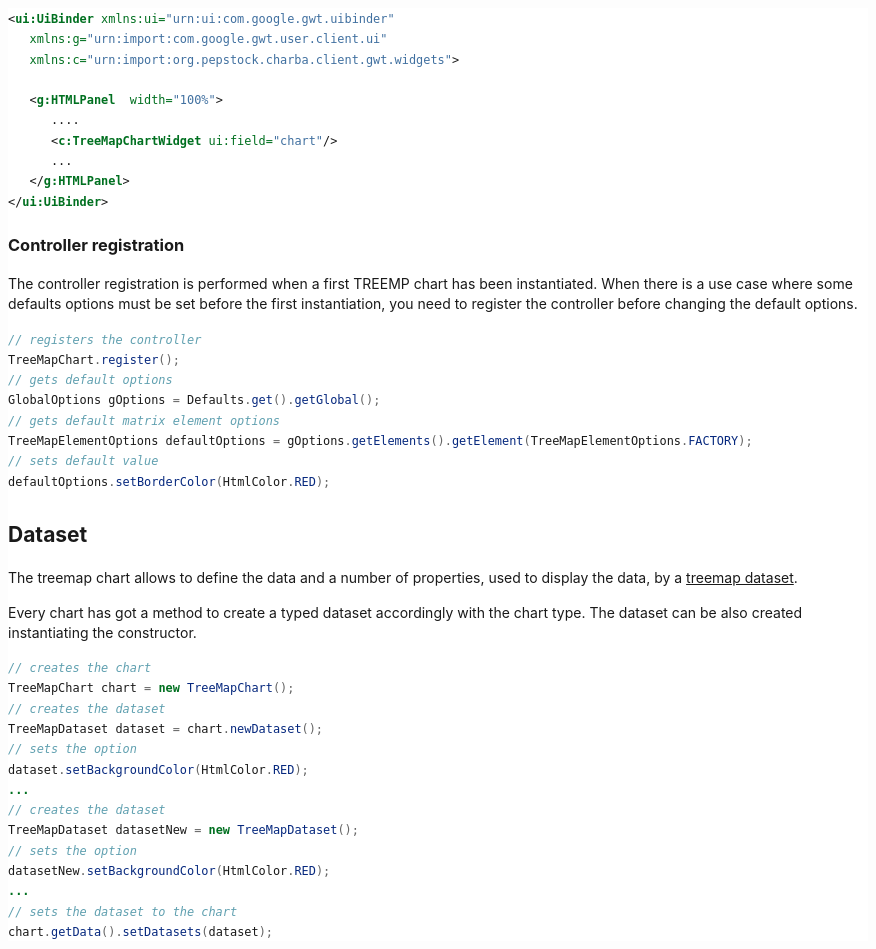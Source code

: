 ```xml
<ui:UiBinder xmlns:ui="urn:ui:com.google.gwt.uibinder"
   xmlns:g="urn:import:com.google.gwt.user.client.ui"
   xmlns:c="urn:import:org.pepstock.charba.client.gwt.widgets">

   <g:HTMLPanel  width="100%">
      ....
      <c:TreeMapChartWidget ui:field="chart"/>
      ...
   </g:HTMLPanel>
</ui:UiBinder> 
```

### Controller registration

The controller registration is performed when a first TREEMP chart has been instantiated. When there is a use case where some defaults options must be set before the first instantiation, you need to register the controller before changing the default options.

```java
// registers the controller	
TreeMapChart.register();
// gets default options
GlobalOptions gOptions = Defaults.get().getGlobal();
// gets default matrix element options
TreeMapElementOptions defaultOptions = gOptions.getElements().getElement(TreeMapElementOptions.FACTORY);
// sets default value
defaultOptions.setBorderColor(HtmlColor.RED);
```

## Dataset

The treemap chart allows to define the data and a number of properties, used to display the data, by a [treemap dataset](https://pepstock-org.github.io/Charba/5.7/org/pepstock/charba/client/treemap/TreeMapDataset.html).

Every chart has got a method to create a typed dataset accordingly with the chart type. The dataset can be also created instantiating the constructor.

```java
// creates the chart
TreeMapChart chart = new TreeMapChart();
// creates the dataset
TreeMapDataset dataset = chart.newDataset();
// sets the option
dataset.setBackgroundColor(HtmlColor.RED);
...
// creates the dataset
TreeMapDataset datasetNew = new TreeMapDataset();
// sets the option
datasetNew.setBackgroundColor(HtmlColor.RED);
...
// sets the dataset to the chart
chart.getData().setDatasets(dataset);
```
